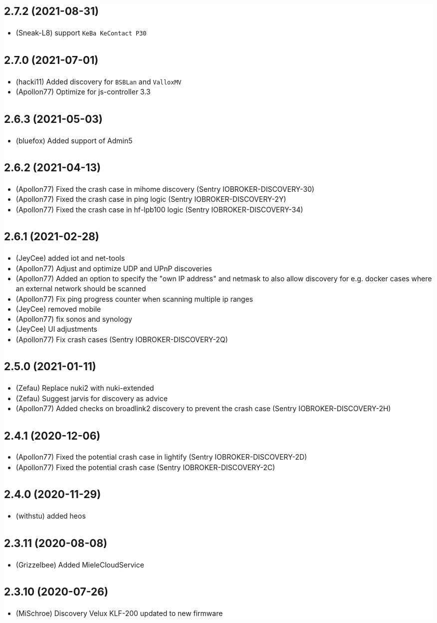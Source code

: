 ## 2.7.2 (2021-08-31)
* (Sneak-L8) support `KeBa KeContact P30`

## 2.7.0 (2021-07-01)
* (hacki11) Added discovery for `BSBLan` and `ValloxMV`
* (Apollon77) Optimize for js-controller 3.3

## 2.6.3 (2021-05-03)
* (bluefox) Added support of Admin5

## 2.6.2 (2021-04-13)
* (Apollon77) Fixed the crash case in mihome discovery (Sentry IOBROKER-DISCOVERY-30)
* (Apollon77) Fixed the crash case in ping logic (Sentry IOBROKER-DISCOVERY-2Y)
* (Apollon77) Fixed the crash case in hf-lpb100 logic (Sentry IOBROKER-DISCOVERY-34)

## 2.6.1 (2021-02-28)
* (JeyCee) added iot and net-tools
* (Apollon77) Adjust and optimize UDP and UPnP discoveries
* (Apollon77) Added an option to specify the "own IP address" and netmask to also allow discovery for e.g. docker cases where an external network should be scanned
* (Apollon77) Fix ping progress counter when scanning multiple ip ranges
* (JeyCee) removed mobile
* (Apollon77) fix sonos and synology
* (JeyCee) UI adjustments
* (Apollon77) Fix crash cases (Sentry IOBROKER-DISCOVERY-2Q)

## 2.5.0 (2021-01-11)
* (Zefau) Replace nuki2 with nuki-extended
* (Zefau) Suggest jarvis for discovery as advice
* (Apollon77) Added checks on broadlink2 discovery to prevent the crash case (Sentry IOBROKER-DISCOVERY-2H)

## 2.4.1 (2020-12-06)
* (Apollon77) Fixed the potential crash case in lightify (Sentry IOBROKER-DISCOVERY-2D)
* (Apollon77) Fixed the potential crash case (Sentry IOBROKER-DISCOVERY-2C)

## 2.4.0 (2020-11-29)
* (withstu) added heos

## 2.3.11 (2020-08-08)
* (Grizzelbee) Added MieleCloudService

## 2.3.10 (2020-07-26)
* (MiSchroe) Discovery Velux KLF-200 updated to new firmware
